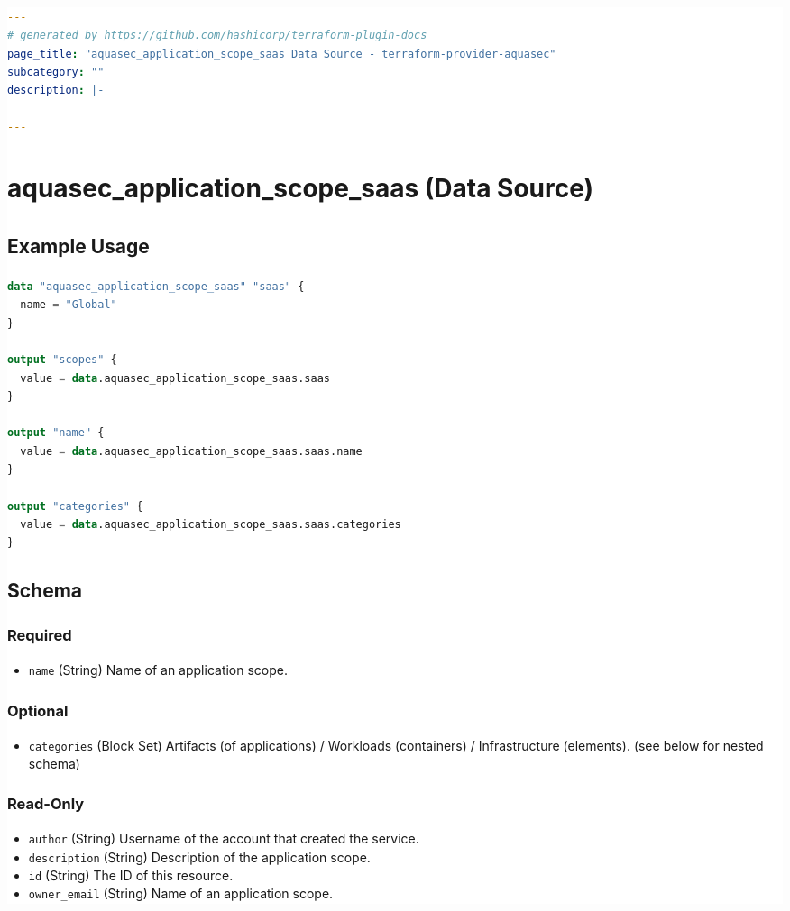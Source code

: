 ```yaml
---
# generated by https://github.com/hashicorp/terraform-plugin-docs
page_title: "aquasec_application_scope_saas Data Source - terraform-provider-aquasec"
subcategory: ""
description: |-
  
---
```


# aquasec_application_scope_saas (Data Source)



## Example Usage

```terraform
data "aquasec_application_scope_saas" "saas" {
  name = "Global" 
}

output "scopes" {
  value = data.aquasec_application_scope_saas.saas
}

output "name" {
  value = data.aquasec_application_scope_saas.saas.name
}

output "categories" {
  value = data.aquasec_application_scope_saas.saas.categories
}
```


## Schema

### Required

- `name` (String) Name of an application scope.

### Optional

- `categories` (Block Set) Artifacts (of applications) / Workloads (containers) / Infrastructure (elements). (see [below for nested schema](#nestedblock--categories))

### Read-Only

- `author` (String) Username of the account that created the service.
- `description` (String) Description of the application scope.
- `id` (String) The ID of this resource.
- `owner_email` (String) Name of an application scope.

